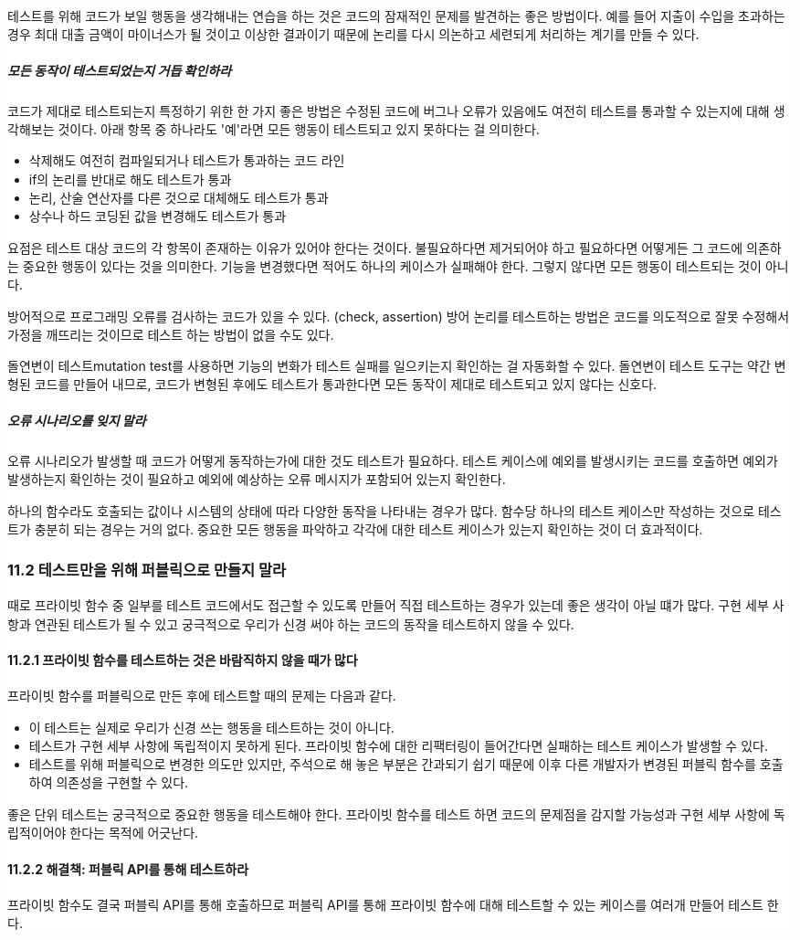 테스트를 위해 코드가 보일 행동을 생각해내는 연습을 하는 것은 코드의 잠재적인 문제를 발견하는 좋은 방법이다.
예를 들어 지출이 수입을 초과하는 경우 최대 대출 금액이 마이너스가 될 것이고 이상한 결과이기 때문에 논리를 다시 의논하고 세련되게 처리하는 계기를 만들 수 있다.

##### 모든 동작이 테스트되었는지 거듭 확인하라

코드가 제대로 테스트되는지 특정하기 위한 한 가지 좋은 방법은 수정된 코드에 버그나 오류가 있음에도 여전히 테스트를 통과할 수 있는지에 대해 생각해보는 것이다.
아래 항목 중 하나라도 '예'라면 모든 행동이 테스트되고 있지 못하다는 걸 의미한다.

- 삭제해도 여전히 컴파일되거나 테스트가 통과하는 코드 라인
- if의 논리를 반대로 해도 테스트가 통과
- 논리, 산술 연산자를 다른 것으로 대체해도 테스트가 통과
- 상수나 하드 코딩된 값을 변경해도 테스트가 통과

요점은 테스트 대상 코드의 각 항목이 존재하는 이유가 있어야 한다는 것이다.
불필요하다면 제거되어야 하고
필요하다면 어떻게든 그 코드에 의존하는 중요한 행동이 있다는 것을 의미한다.
기능을 변경했다면 적어도 하나의 케이스가 실패해야 한다.
그렇지 않다면 모든 행동이 테스트되는 것이 아니다.

방어적으로 프로그래밍 오류를 검사하는 코드가 있을 수 있다. (check, assertion)
방어 논리를 테스트하는 방법은 코드를 의도적으로 잘못 수정해서 가정을 깨뜨리는 것이므로 테스트 하는 방법이 없을 수도 있다.

돌연변이 테스트mutation test를 사용하면 기능의 변화가 테스트 실패를 일으키는지 확인하는 걸 자동화할 수 있다.
돌연변이 테스트 도구는 약간 변형된 코드를 만들어 내므로, 코드가 변형된 후에도 테스트가 통과한다면
모든 동작이 제대로 테스트되고 있지 않다는 신호다.

##### 오류 시나리오를 잊지 말라

오류 시나리오가 발생할 때 코드가 어떻게 동작하는가에 대한 것도 테스트가 필요하다.
테스트 케이스에 예외를 발생시키는 코드를 호출하면 예외가 발생하는지 확인하는 것이 필요하고
예외에 예상하는 오류 메시지가 포함되어 있는지 확인한다.

하나의 함수라도 호출되는 값이나 시스템의 상태에 따라 다양한 동작을 나타내는 경우가 많다.
함수당 하나의 테스트 케이스만 작성하는 것으로 테스트가 충분히 되는 경우는 거의 없다.
중요한 모든 행동을 파악하고 각각에 대한 테스트 케이스가 있는지 확인하는 것이 더 효과적이다.

### 11.2 테스트만을 위해 퍼블릭으로 만들지 말라

때로 프라이빗 함수 중 일부를 테스트 코드에서도 접근할 수 있도록 만들어 직접 테스트하는 경우가 있는데 좋은 생각이 아닐 떄가 많다.
구현 세부 사항과 연관된 테스트가 될 수 있고
궁극적으로 우리가 신경 써야 하는 코드의 동작을 테스트하지 않을 수 있다.

#### 11.2.1 프라이빗 함수를 테스트하는 것은 바람직하지 않을 때가 많다

프라이빗 함수를 퍼블릭으로 만든 후에 테스트할 때의 문제는 다음과 같다.

- 이 테스트는 실제로 우리가 신경 쓰는 행동을 테스트하는 것이 아니다.
- 테스트가 구현 세부 사항에 독립적이지 못하게 된다. 프라이빗 함수에 대한 리팩터링이 들어간다면 실패하는 테스트 케이스가 발생할 수 있다.
- 테스트를 위해 퍼블릭으로 변경한 의도만 있지만, 주석으로 해 놓은 부분은 간과되기 쉽기 때문에 이후 다른 개발자가 변경된 퍼블릭 함수를 호출하여 의존성을 구현할 수 있다.

좋은 단위 테스트는 궁극적으로 중요한 행동을 테스트해야 한다.
프라이빗 함수를 테스트 하면 코드의 문제점을 감지할 가능성과 구현 세부 사항에 독립적이어야 한다는 목적에 어긋난다.

#### 11.2.2 해결책: 퍼블릭 API를 통해 테스트하라

프라이빗 함수도 결국 퍼블릭 API를 통해 호출하므로 퍼블릭 API를 통해 프라이빗 함수에 대해 테스트할 수 있는 케이스를 여러개 만들어 테스트 한다.
